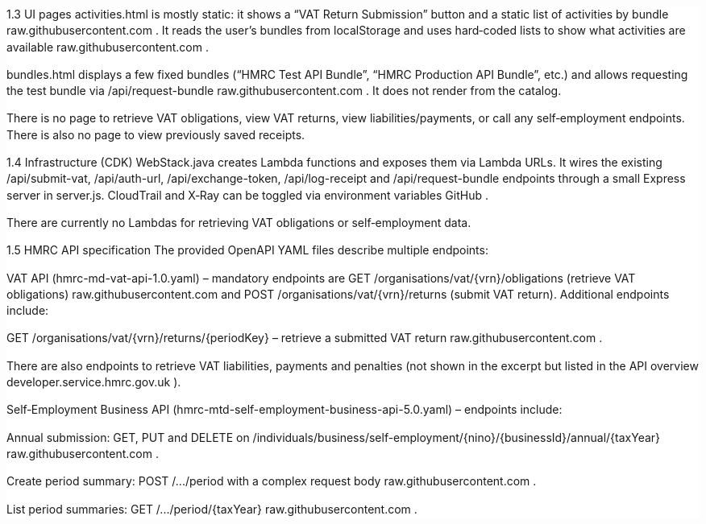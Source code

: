 1.3 UI pages
activities.html is mostly static: it shows a “VAT Return Submission” button and a static list of activities by bundle
raw.githubusercontent.com
. It reads the user’s bundles from localStorage and uses hard‑coded lists to show what activities are available
raw.githubusercontent.com
.

bundles.html displays a few fixed bundles (“HMRC Test API Bundle”, “HMRC Production API Bundle”, etc.) and allows requesting the test bundle via /api/request-bundle
raw.githubusercontent.com
. It does not render from the catalog.

There is no page to retrieve VAT obligations, view VAT returns, view liabilities/payments, or call any self‑employment endpoints. There is also no page to view previously saved receipts.

1.4 Infrastructure (CDK)
WebStack.java creates Lambda functions and exposes them via Lambda URLs. It wires the existing /api/submit-vat, /api/auth-url, /api/exchange-token, /api/log-receipt and /api/request-bundle endpoints through a small Express server in server.js. CloudTrail and X‑Ray can be toggled via environment variables
GitHub
.

There are currently no Lambdas for retrieving VAT obligations or self‑employment data.

1.5 HMRC API specification
The provided OpenAPI YAML files describe multiple endpoints:

VAT API (hmrc-md-vat-api-1.0.yaml) – mandatory endpoints are GET /organisations/vat/{vrn}/obligations (retrieve VAT obligations)
raw.githubusercontent.com
 and POST /organisations/vat/{vrn}/returns (submit VAT return). Additional endpoints include:

GET /organisations/vat/{vrn}/returns/{periodKey} – retrieve a submitted VAT return
raw.githubusercontent.com
.

There are also endpoints to retrieve VAT liabilities, payments and penalties (not shown in the excerpt but listed in the API overview
developer.service.hmrc.gov.uk
).

Self‑Employment Business API (hmrc-mtd-self-employment-business-api-5.0.yaml) – endpoints include:

Annual submission: GET, PUT and DELETE on /individuals/business/self-employment/{nino}/{businessId}/annual/{taxYear}
raw.githubusercontent.com
.

Create period summary: POST /.../period with a complex request body
raw.githubusercontent.com
.

List period summaries: GET /.../period/{taxYear}
raw.githubusercontent.com
.
